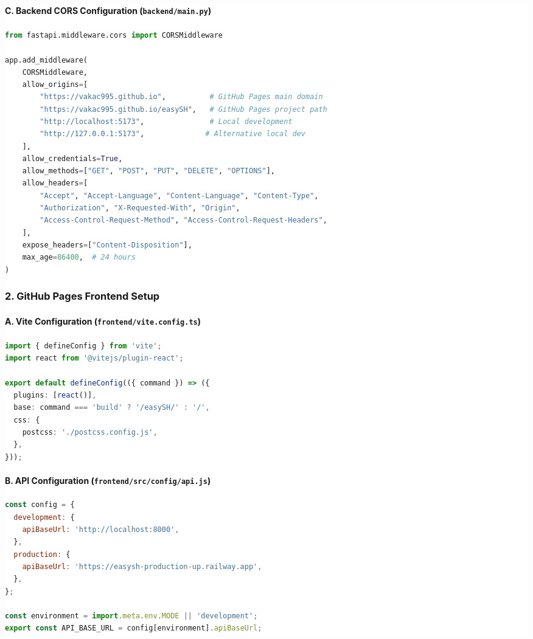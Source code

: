 #### C. Backend CORS Configuration (`backend/main.py`)
```python
from fastapi.middleware.cors import CORSMiddleware

app.add_middleware(
    CORSMiddleware,
    allow_origins=[
        "https://vakac995.github.io",          # GitHub Pages main domain
        "https://vakac995.github.io/easySH",   # GitHub Pages project path
        "http://localhost:5173",               # Local development
        "http://127.0.0.1:5173",              # Alternative local dev
    ],
    allow_credentials=True,
    allow_methods=["GET", "POST", "PUT", "DELETE", "OPTIONS"],
    allow_headers=[
        "Accept", "Accept-Language", "Content-Language", "Content-Type",
        "Authorization", "X-Requested-With", "Origin",
        "Access-Control-Request-Method", "Access-Control-Request-Headers",
    ],
    expose_headers=["Content-Disposition"],
    max_age=86400,  # 24 hours
)
```

### 2. GitHub Pages Frontend Setup

#### A. Vite Configuration (`frontend/vite.config.ts`)
```typescript
import { defineConfig } from 'vite';
import react from '@vitejs/plugin-react';

export default defineConfig(({ command }) => ({
  plugins: [react()],
  base: command === 'build' ? '/easySH/' : '/',
  css: {
    postcss: './postcss.config.js',
  },
}));
```

#### B. API Configuration (`frontend/src/config/api.js`)
```javascript
const config = {
  development: {
    apiBaseUrl: 'http://localhost:8000',
  },
  production: {
    apiBaseUrl: 'https://easysh-production-up.railway.app',
  },
};

const environment = import.meta.env.MODE || 'development';
export const API_BASE_URL = config[environment].apiBaseUrl;
```
